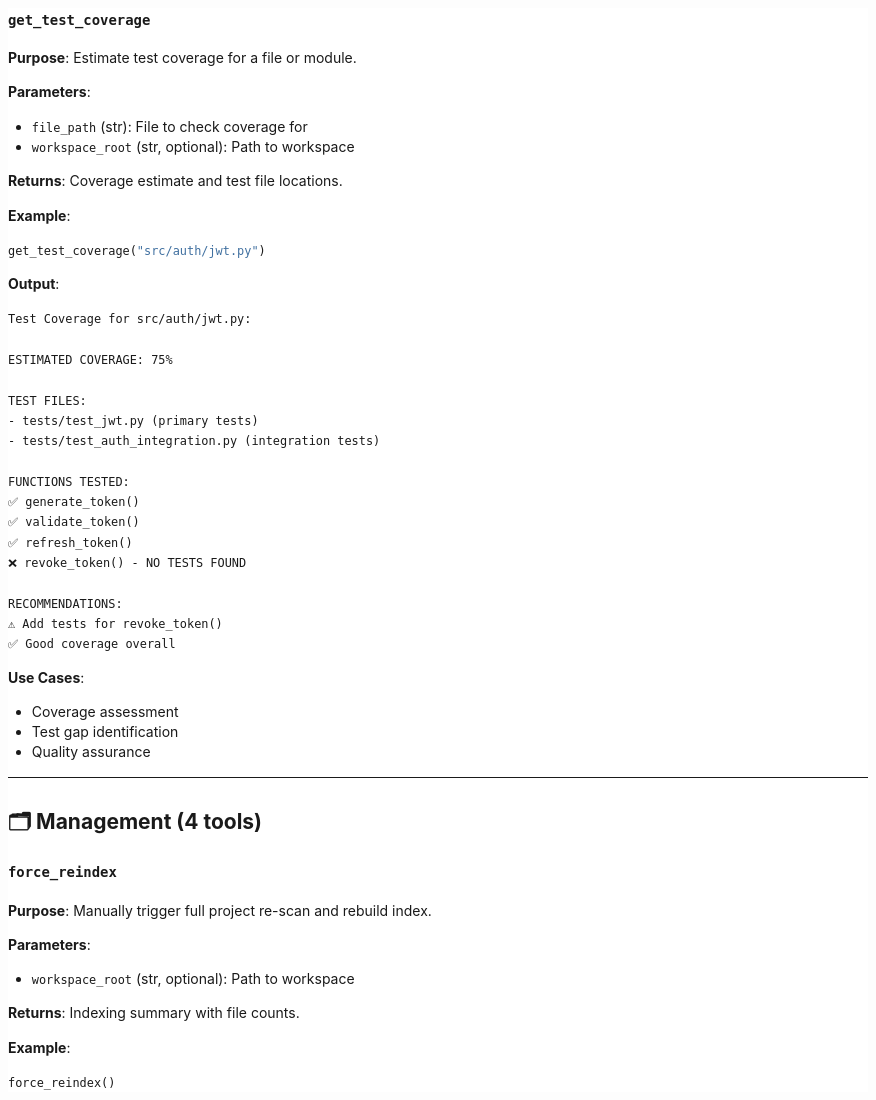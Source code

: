 ### `get_test_coverage`
**Purpose**: Estimate test coverage for a file or module.

**Parameters**:
- `file_path` (str): File to check coverage for
- `workspace_root` (str, optional): Path to workspace

**Returns**: Coverage estimate and test file locations.

**Example**:
```python
get_test_coverage("src/auth/jwt.py")
```

**Output**:
```
Test Coverage for src/auth/jwt.py:

ESTIMATED COVERAGE: 75%

TEST FILES:
- tests/test_jwt.py (primary tests)
- tests/test_auth_integration.py (integration tests)

FUNCTIONS TESTED:
✅ generate_token()
✅ validate_token()
✅ refresh_token()
❌ revoke_token() - NO TESTS FOUND

RECOMMENDATIONS:
⚠️ Add tests for revoke_token()
✅ Good coverage overall
```

**Use Cases**:
- Coverage assessment
- Test gap identification
- Quality assurance

---

## 🗂️ Management (4 tools)

### `force_reindex`
**Purpose**: Manually trigger full project re-scan and rebuild index.

**Parameters**:
- `workspace_root` (str, optional): Path to workspace

**Returns**: Indexing summary with file counts.

**Example**:
```python
force_reindex()
```
